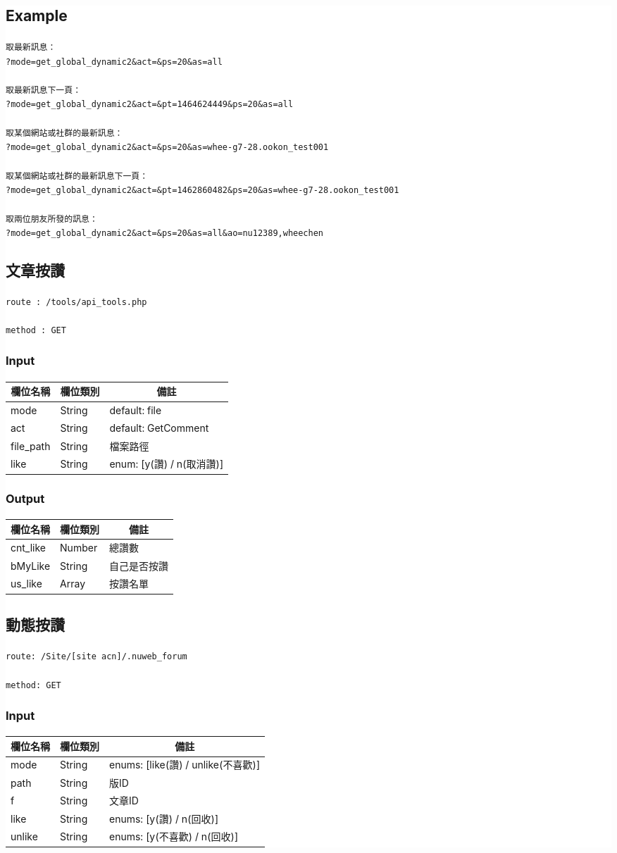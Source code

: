 ## Example

    取最新訊息：
    ?mode=get_global_dynamic2&act=&ps=20&as=all

    取最新訊息下一頁：
    ?mode=get_global_dynamic2&act=&pt=1464624449&ps=20&as=all

    取某個網站或社群的最新訊息：
    ?mode=get_global_dynamic2&act=&ps=20&as=whee-g7-28.ookon_test001

    取某個網站或社群的最新訊息下一頁：
    ?mode=get_global_dynamic2&act=&pt=1462860482&ps=20&as=whee-g7-28.ookon_test001

    取兩位朋友所發的訊息：
    ?mode=get_global_dynamic2&act=&ps=20&as=all&ao=nu12389,wheechen

## 文章按讚

    route : /tools/api_tools.php

    method : GET

### Input

| 欄位名稱 | 欄位類別 | 備註 |
| -------- | ------ | ------ |
| mode | String | default: file |
| act | String | default: GetComment |
| file_path | String | 檔案路徑 |
| like | String | enum: [y(讚) / n(取消讚)] |

### Output

| 欄位名稱 | 欄位類別 | 備註 |
| -------- | ------ | ------ |
| cnt_like | Number | 總讚數 |
| bMyLike | String | 自己是否按讚 |
| us_like | Array | 按讚名單 |

## 動態按讚

    route: /Site/[site acn]/.nuweb_forum

    method: GET

### Input

| 欄位名稱 | 欄位類別 | 備註 |
| -------- | ------ | ------ |
| mode | String | enums:  [like(讚) / unlike(不喜歡)] |
| path | String | 版ID |
| f | String | 文章ID |
| like | String | enums: [y(讚) / n(回收)] |
| unlike | String | enums: [y(不喜歡) / n(回收)] |
